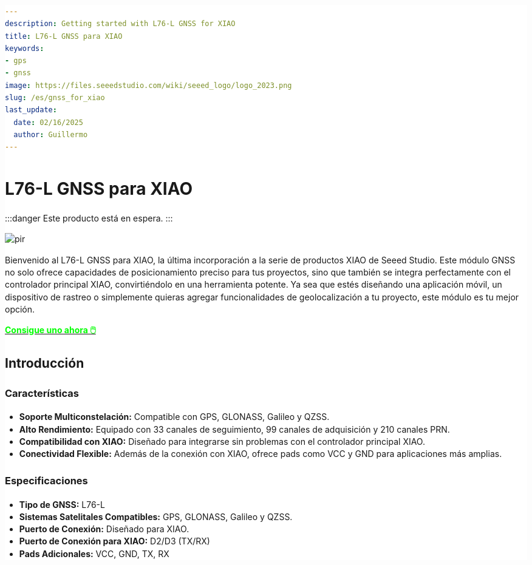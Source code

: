 ```yaml
---
description: Getting started with L76-L GNSS for XIAO
title: L76-L GNSS para XIAO
keywords:
- gps
- gnss
image: https://files.seeedstudio.com/wiki/seeed_logo/logo_2023.png
slug: /es/gnss_for_xiao
last_update:
  date: 02/16/2025
  author: Guillermo
---
```


# L76-L GNSS para XIAO

:::danger
Este producto está en espera.
:::

<p style={{textAlign: 'center'}}><img src="https://raw.githubusercontent.com/Longan-Labs/XIAO_GPS/main/IMG/back.png" alt="pir" width={250} height="auto" /></p>

Bienvenido al L76-L GNSS para XIAO, la última incorporación a la serie de productos XIAO de Seeed Studio. Este módulo GNSS no solo ofrece capacidades de posicionamiento preciso para tus proyectos, sino que también se integra perfectamente con el controlador principal XIAO, convirtiéndolo en una herramienta potente. Ya sea que estés diseñando una aplicación móvil, un dispositivo de rastreo o simplemente quieras agregar funcionalidades de geolocalización a tu proyecto, este módulo es tu mejor opción.

<div class="get_one_now_container" style={{textAlign: 'center'}}>
    <a class="get_one_now_item" href="/gnss_for_xiao">
            <strong><span><font color={'FFFFFF'} size={"4"}> Consigue uno ahora 🖱️</font></span></strong>
    </a>
</div>

## Introducción  

### Características  

- **Soporte Multiconstelación:** Compatible con GPS, GLONASS, Galileo y QZSS.  
- **Alto Rendimiento:** Equipado con 33 canales de seguimiento, 99 canales de adquisición y 210 canales PRN.  
- **Compatibilidad con XIAO:** Diseñado para integrarse sin problemas con el controlador principal XIAO.  
- **Conectividad Flexible:** Además de la conexión con XIAO, ofrece pads como VCC y GND para aplicaciones más amplias.  

### Especificaciones  

- **Tipo de GNSS:** L76-L  
- **Sistemas Satelitales Compatibles:** GPS, GLONASS, Galileo y QZSS.  
- **Puerto de Conexión:** Diseñado para XIAO.  
- **Puerto de Conexión para XIAO:** D2/D3 (TX/RX)  
- **Pads Adicionales:** VCC, GND, TX, RX  
